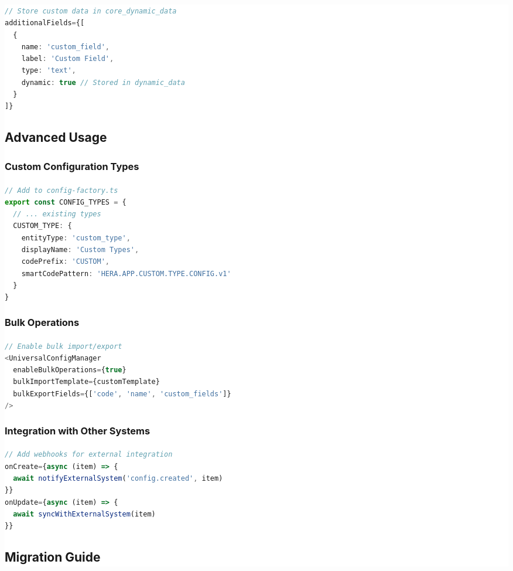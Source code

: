 ```typescript
// Store custom data in core_dynamic_data
additionalFields={[
  {
    name: 'custom_field',
    label: 'Custom Field',
    type: 'text',
    dynamic: true // Stored in dynamic_data
  }
]}
```

## Advanced Usage

### Custom Configuration Types

```typescript
// Add to config-factory.ts
export const CONFIG_TYPES = {
  // ... existing types
  CUSTOM_TYPE: {
    entityType: 'custom_type',
    displayName: 'Custom Types',
    codePrefix: 'CUSTOM',
    smartCodePattern: 'HERA.APP.CUSTOM.TYPE.CONFIG.v1'
  }
}
```

### Bulk Operations

```typescript
// Enable bulk import/export
<UniversalConfigManager
  enableBulkOperations={true}
  bulkImportTemplate={customTemplate}
  bulkExportFields={['code', 'name', 'custom_fields']}
/>
```

### Integration with Other Systems

```typescript
// Add webhooks for external integration
onCreate={async (item) => {
  await notifyExternalSystem('config.created', item)
}}
onUpdate={async (item) => {
  await syncWithExternalSystem(item)
}}
```

## Migration Guide
